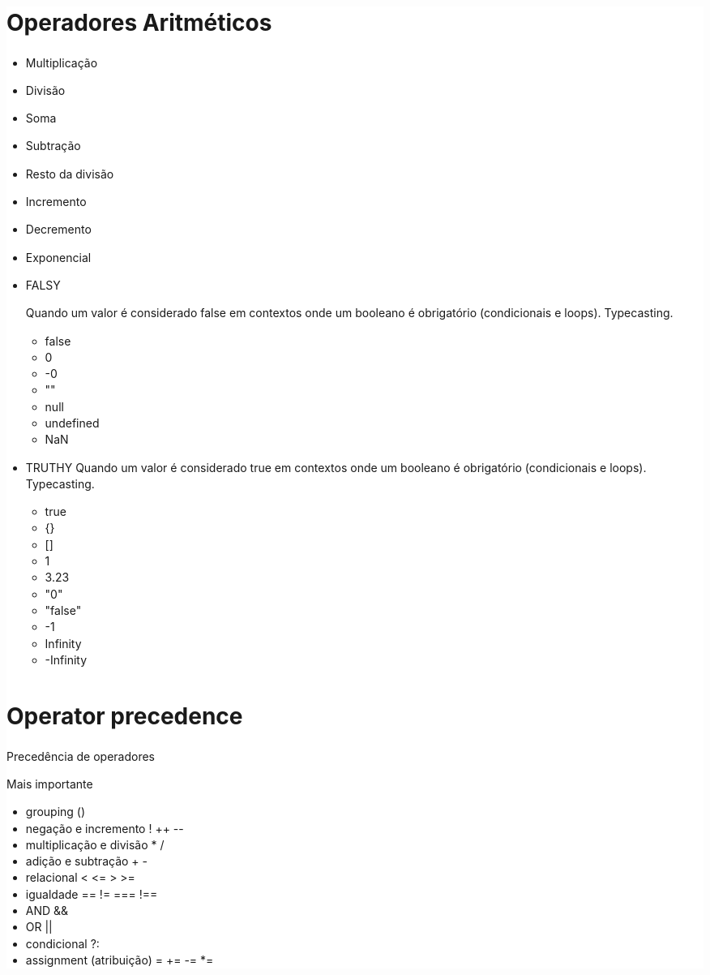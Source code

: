 
# Operadores Aritméticos
  * Multiplicação
  * Divisão
  * Soma
  * Subtração

  * Resto da divisão
  * Incremento
  * Decremento
  * Exponencial


* FALSY

  Quando um valor é considerado false em contextos onde um booleano é obrigatório (condicionais e loops). Typecasting.

  * false
  * 0 
  * -0
  * ""
  * null
  * undefined
  * NaN

* TRUTHY
  Quando um valor é considerado true em contextos onde um booleano é obrigatório (condicionais e loops). Typecasting.

  * true
  * {}
  * []
  * 1
  * 3.23
  * "0"
  * "false"
  * -1
  * Infinity
  * -Infinity

# Operator precedence
  Precedência de operadores

  Mais importante
  
  * grouping                    ()
  * negação e incremento        ! ++ --
  * multiplicação e divisão     * /
  * adição e subtração          + - 
  * relacional                  < <= > >= 
  * igualdade                   == != === !==
  * AND                         &&
  * OR                          ||
  * condicional                 ?:
  * assignment (atribuição)     = += -= *=
